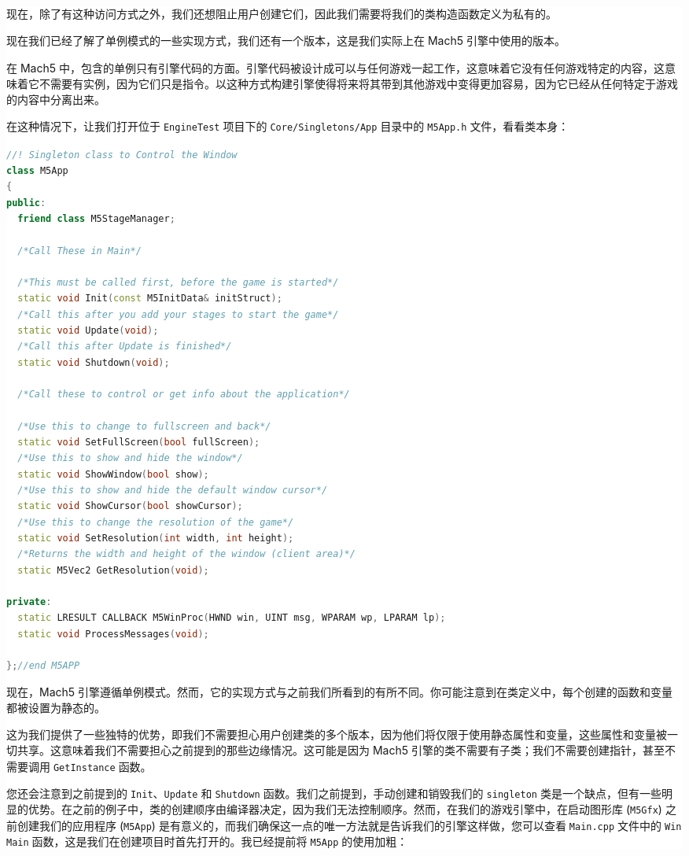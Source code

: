 现在，除了有这种访问方式之外，我们还想阻止用户创建它们，因此我们需要将我们的类构造函数定义为私有的。

现在我们已经了解了单例模式的一些实现方式，我们还有一个版本，这是我们实际上在 Mach5 引擎中使用的版本。

在 Mach5 中，包含的单例只有引擎代码的方面。引擎代码被设计成可以与任何游戏一起工作，这意味着它没有任何游戏特定的内容，这意味着它不需要有实例，因为它们只是指令。以这种方式构建引擎使得将来将其带到其他游戏中变得更加容易，因为它已经从任何特定于游戏的内容中分离出来。

在这种情况下，让我们打开位于 `EngineTest` 项目下的 `Core/Singletons/App` 目录中的 `M5App.h` 文件，看看类本身：

```cpp
//! Singleton class to Control the Window 
class M5App 
{ 
public: 
  friend class M5StageManager; 

  /*Call These in Main*/ 

  /*This must be called first, before the game is started*/ 
  static void Init(const M5InitData& initStruct); 
  /*Call this after you add your stages to start the game*/ 
  static void Update(void); 
  /*Call this after Update is finished*/ 
  static void Shutdown(void); 

  /*Call these to control or get info about the application*/ 

  /*Use this to change to fullscreen and back*/ 
  static void SetFullScreen(bool fullScreen); 
  /*Use this to show and hide the window*/ 
  static void ShowWindow(bool show); 
  /*Use this to show and hide the default window cursor*/ 
  static void ShowCursor(bool showCursor); 
  /*Use this to change the resolution of the game*/ 
  static void SetResolution(int width, int height); 
  /*Returns the width and height of the window (client area)*/ 
  static M5Vec2 GetResolution(void); 

private: 
  static LRESULT CALLBACK M5WinProc(HWND win, UINT msg, WPARAM wp, LPARAM lp); 
  static void ProcessMessages(void); 

};//end M5APP

```

现在，Mach5 引擎遵循单例模式。然而，它的实现方式与之前我们所看到的有所不同。你可能注意到在类定义中，每个创建的函数和变量都被设置为静态的。

这为我们提供了一些独特的优势，即我们不需要担心用户创建类的多个版本，因为他们将仅限于使用静态属性和变量，这些属性和变量被一切共享。这意味着我们不需要担心之前提到的那些边缘情况。这可能是因为 Mach5 引擎的类不需要有子类；我们不需要创建指针，甚至不需要调用 `GetInstance` 函数。

您还会注意到之前提到的 `Init`、`Update` 和 `Shutdown` 函数。我们之前提到，手动创建和销毁我们的 `singleton` 类是一个缺点，但有一些明显的优势。在之前的例子中，类的创建顺序由编译器决定，因为我们无法控制顺序。然而，在我们的游戏引擎中，在启动图形库 (`M5Gfx`) 之前创建我们的应用程序 (`M5App`) 是有意义的，而我们确保这一点的唯一方法就是告诉我们的引擎这样做，您可以查看 `Main.cpp` 文件中的 `WinMain` 函数，这是我们在创建项目时首先打开的。我已经提前将 `M5App` 的使用加粗：

